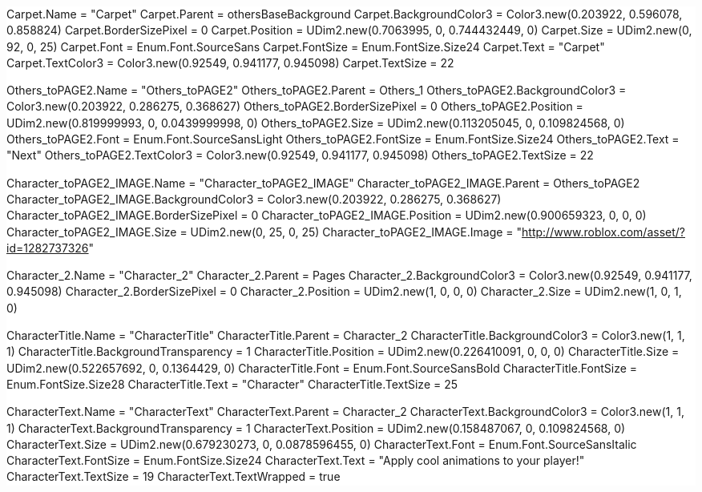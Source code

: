 Carpet.Name = "Carpet"
Carpet.Parent = othersBaseBackground
Carpet.BackgroundColor3 = Color3.new(0.203922, 0.596078, 0.858824)
Carpet.BorderSizePixel = 0
Carpet.Position = UDim2.new(0.7063995, 0, 0.744432449, 0)
Carpet.Size = UDim2.new(0, 92, 0, 25)
Carpet.Font = Enum.Font.SourceSans
Carpet.FontSize = Enum.FontSize.Size24
Carpet.Text = "Carpet"
Carpet.TextColor3 = Color3.new(0.92549, 0.941177, 0.945098)
Carpet.TextSize = 22

Others_toPAGE2.Name = "Others_toPAGE2"
Others_toPAGE2.Parent = Others_1
Others_toPAGE2.BackgroundColor3 = Color3.new(0.203922, 0.286275, 0.368627)
Others_toPAGE2.BorderSizePixel = 0
Others_toPAGE2.Position = UDim2.new(0.819999993, 0, 0.0439999998, 0)
Others_toPAGE2.Size = UDim2.new(0.113205045, 0, 0.109824568, 0)
Others_toPAGE2.Font = Enum.Font.SourceSansLight
Others_toPAGE2.FontSize = Enum.FontSize.Size24
Others_toPAGE2.Text = "Next"
Others_toPAGE2.TextColor3 = Color3.new(0.92549, 0.941177, 0.945098)
Others_toPAGE2.TextSize = 22

Character_toPAGE2_IMAGE.Name = "Character_toPAGE2_IMAGE"
Character_toPAGE2_IMAGE.Parent = Others_toPAGE2
Character_toPAGE2_IMAGE.BackgroundColor3 = Color3.new(0.203922, 0.286275, 0.368627)
Character_toPAGE2_IMAGE.BorderSizePixel = 0
Character_toPAGE2_IMAGE.Position = UDim2.new(0.900659323, 0, 0, 0)
Character_toPAGE2_IMAGE.Size = UDim2.new(0, 25, 0, 25)
Character_toPAGE2_IMAGE.Image = "http://www.roblox.com/asset/?id=1282737326"

Character_2.Name = "Character_2"
Character_2.Parent = Pages
Character_2.BackgroundColor3 = Color3.new(0.92549, 0.941177, 0.945098)
Character_2.BorderSizePixel = 0
Character_2.Position = UDim2.new(1, 0, 0, 0)
Character_2.Size = UDim2.new(1, 0, 1, 0)

CharacterTitle.Name = "CharacterTitle"
CharacterTitle.Parent = Character_2
CharacterTitle.BackgroundColor3 = Color3.new(1, 1, 1)
CharacterTitle.BackgroundTransparency = 1
CharacterTitle.Position = UDim2.new(0.226410091, 0, 0, 0)
CharacterTitle.Size = UDim2.new(0.522657692, 0, 0.1364429, 0)
CharacterTitle.Font = Enum.Font.SourceSansBold
CharacterTitle.FontSize = Enum.FontSize.Size28
CharacterTitle.Text = "Character"
CharacterTitle.TextSize = 25

CharacterText.Name = "CharacterText"
CharacterText.Parent = Character_2
CharacterText.BackgroundColor3 = Color3.new(1, 1, 1)
CharacterText.BackgroundTransparency = 1
CharacterText.Position = UDim2.new(0.158487067, 0, 0.109824568, 0)
CharacterText.Size = UDim2.new(0.679230273, 0, 0.0878596455, 0)
CharacterText.Font = Enum.Font.SourceSansItalic
CharacterText.FontSize = Enum.FontSize.Size24
CharacterText.Text = "Apply cool animations to your player!"
CharacterText.TextSize = 19
CharacterText.TextWrapped = true

